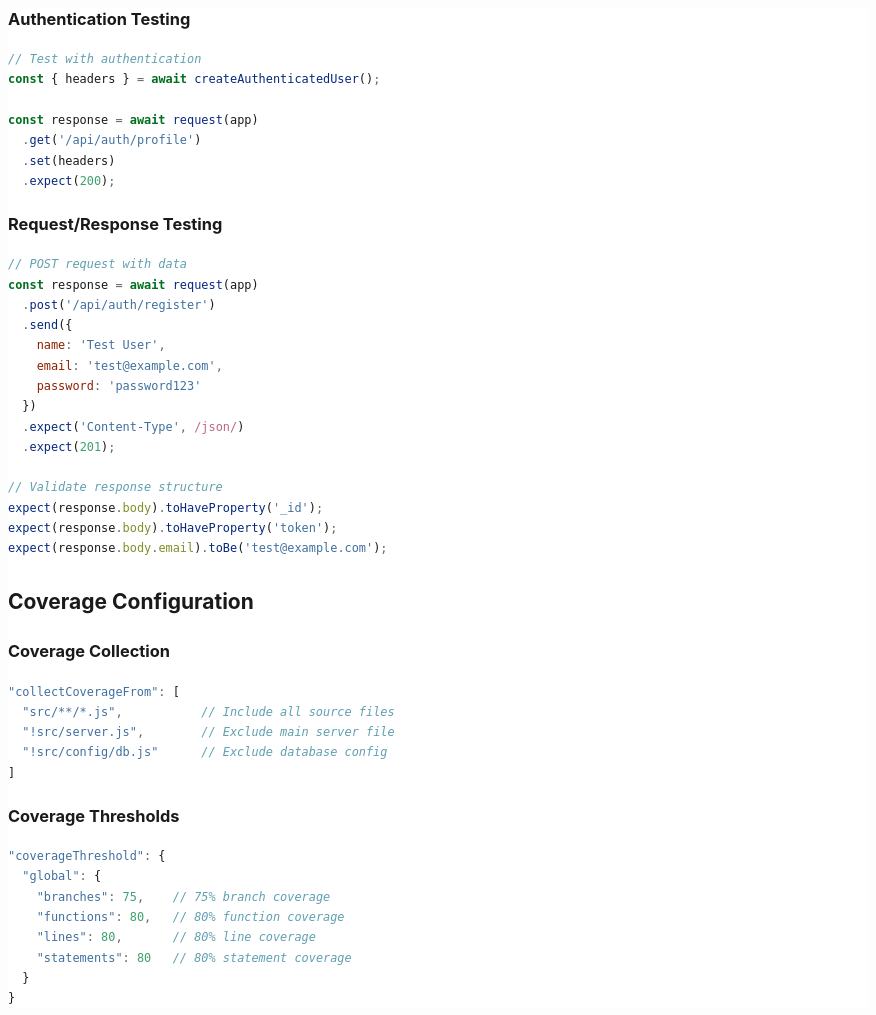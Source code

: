 ### Authentication Testing

```javascript
// Test with authentication
const { headers } = await createAuthenticatedUser();

const response = await request(app)
  .get('/api/auth/profile')
  .set(headers)
  .expect(200);
```

### Request/Response Testing

```javascript
// POST request with data
const response = await request(app)
  .post('/api/auth/register')
  .send({
    name: 'Test User',
    email: 'test@example.com',
    password: 'password123'
  })
  .expect('Content-Type', /json/)
  .expect(201);

// Validate response structure
expect(response.body).toHaveProperty('_id');
expect(response.body).toHaveProperty('token');
expect(response.body.email).toBe('test@example.com');
```

## Coverage Configuration

### Coverage Collection

```javascript
"collectCoverageFrom": [
  "src/**/*.js",           // Include all source files
  "!src/server.js",        // Exclude main server file
  "!src/config/db.js"      // Exclude database config
]
```

### Coverage Thresholds

```javascript
"coverageThreshold": {
  "global": {
    "branches": 75,    // 75% branch coverage
    "functions": 80,   // 80% function coverage
    "lines": 80,       // 80% line coverage
    "statements": 80   // 80% statement coverage
  }
}
```

